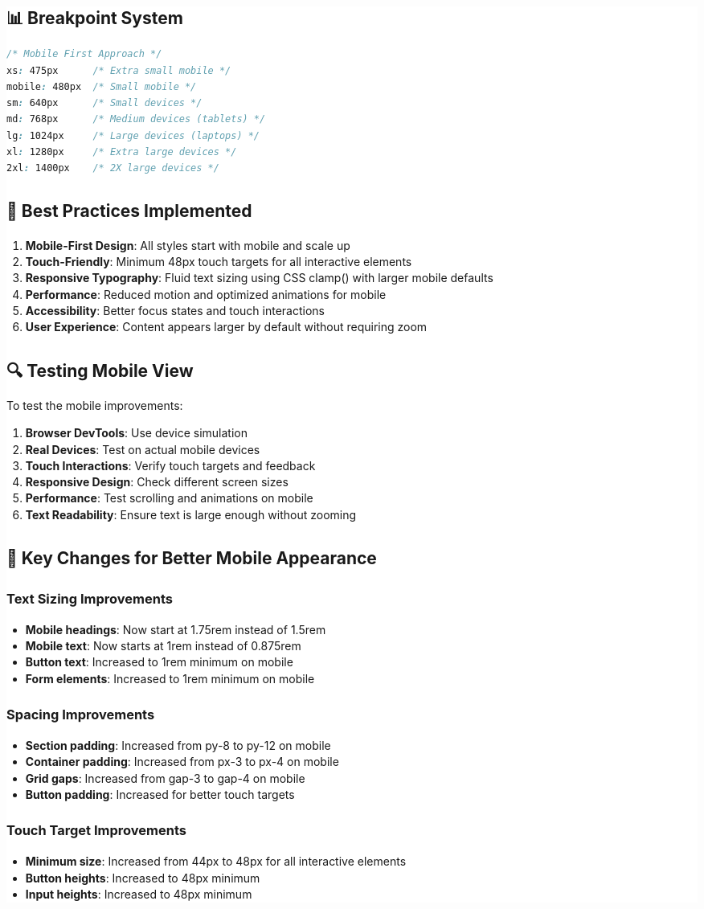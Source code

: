 ## 📊 Breakpoint System

```css
/* Mobile First Approach */
xs: 475px      /* Extra small mobile */
mobile: 480px  /* Small mobile */
sm: 640px      /* Small devices */
md: 768px      /* Medium devices (tablets) */
lg: 1024px     /* Large devices (laptops) */
xl: 1280px     /* Extra large devices */
2xl: 1400px    /* 2X large devices */
```

## 🚀 Best Practices Implemented

1. **Mobile-First Design**: All styles start with mobile and scale up
2. **Touch-Friendly**: Minimum 48px touch targets for all interactive elements
3. **Responsive Typography**: Fluid text sizing using CSS clamp() with larger mobile defaults
4. **Performance**: Reduced motion and optimized animations for mobile
5. **Accessibility**: Better focus states and touch interactions
6. **User Experience**: Content appears larger by default without requiring zoom

## 🔍 Testing Mobile View

To test the mobile improvements:

1. **Browser DevTools**: Use device simulation
2. **Real Devices**: Test on actual mobile devices
3. **Touch Interactions**: Verify touch targets and feedback
4. **Responsive Design**: Check different screen sizes
5. **Performance**: Test scrolling and animations on mobile
6. **Text Readability**: Ensure text is large enough without zooming

## 📝 Key Changes for Better Mobile Appearance

### **Text Sizing Improvements**
- **Mobile headings**: Now start at 1.75rem instead of 1.5rem
- **Mobile text**: Now starts at 1rem instead of 0.875rem
- **Button text**: Increased to 1rem minimum on mobile
- **Form elements**: Increased to 1rem minimum on mobile

### **Spacing Improvements**
- **Section padding**: Increased from py-8 to py-12 on mobile
- **Container padding**: Increased from px-3 to px-4 on mobile
- **Grid gaps**: Increased from gap-3 to gap-4 on mobile
- **Button padding**: Increased for better touch targets

### **Touch Target Improvements**
- **Minimum size**: Increased from 44px to 48px for all interactive elements
- **Button heights**: Increased to 48px minimum
- **Input heights**: Increased to 48px minimum
